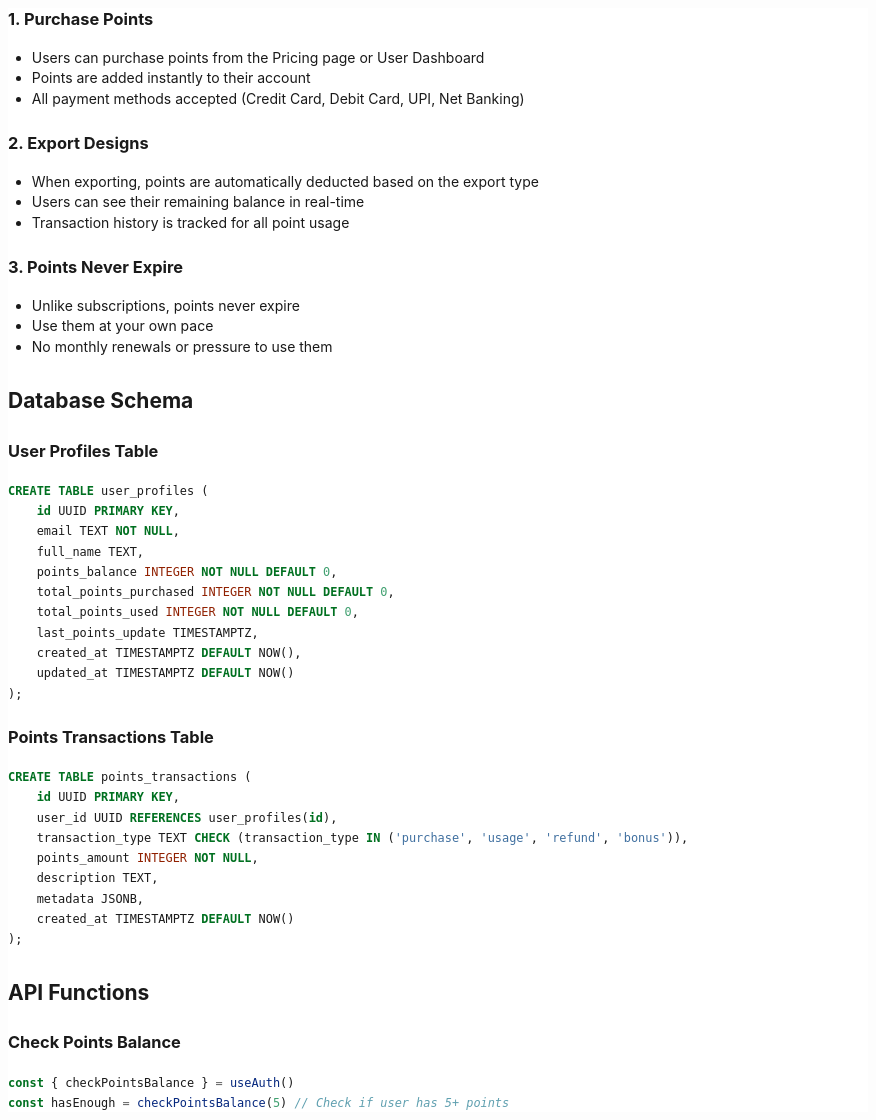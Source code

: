 ### 1. Purchase Points
- Users can purchase points from the Pricing page or User Dashboard
- Points are added instantly to their account
- All payment methods accepted (Credit Card, Debit Card, UPI, Net Banking)

### 2. Export Designs
- When exporting, points are automatically deducted based on the export type
- Users can see their remaining balance in real-time
- Transaction history is tracked for all point usage

### 3. Points Never Expire
- Unlike subscriptions, points never expire
- Use them at your own pace
- No monthly renewals or pressure to use them

## Database Schema

### User Profiles Table
```sql
CREATE TABLE user_profiles (
    id UUID PRIMARY KEY,
    email TEXT NOT NULL,
    full_name TEXT,
    points_balance INTEGER NOT NULL DEFAULT 0,
    total_points_purchased INTEGER NOT NULL DEFAULT 0,
    total_points_used INTEGER NOT NULL DEFAULT 0,
    last_points_update TIMESTAMPTZ,
    created_at TIMESTAMPTZ DEFAULT NOW(),
    updated_at TIMESTAMPTZ DEFAULT NOW()
);
```

### Points Transactions Table
```sql
CREATE TABLE points_transactions (
    id UUID PRIMARY KEY,
    user_id UUID REFERENCES user_profiles(id),
    transaction_type TEXT CHECK (transaction_type IN ('purchase', 'usage', 'refund', 'bonus')),
    points_amount INTEGER NOT NULL,
    description TEXT,
    metadata JSONB,
    created_at TIMESTAMPTZ DEFAULT NOW()
);
```

## API Functions

### Check Points Balance
```typescript
const { checkPointsBalance } = useAuth()
const hasEnough = checkPointsBalance(5) // Check if user has 5+ points
```
